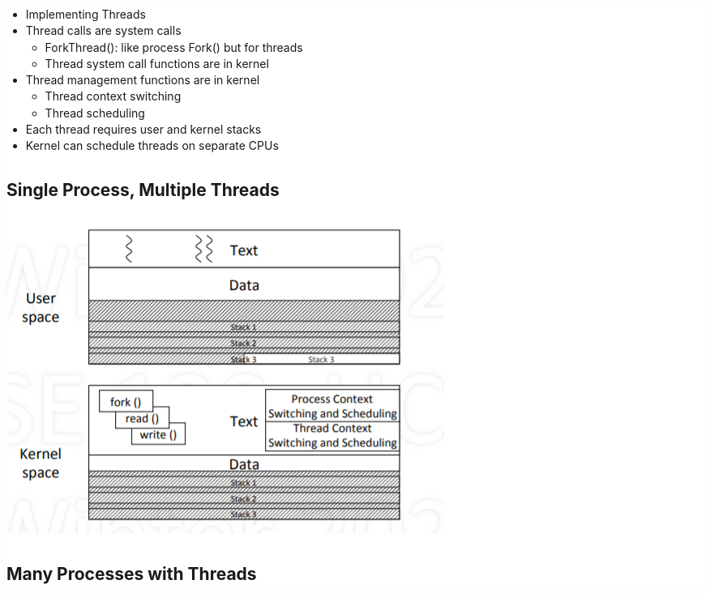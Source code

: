 - Implementing	Threads
- Thread	calls	are	system	calls	
  - ForkThread():	like	process	Fork()	but	for	threads	
  - Thread	system	call	functions	are	in	kernel	
- Thread	management	functions	are	in	kernel	
  - Thread	context	switching	
  - Thread	scheduling	
- Each	thread	requires	user	and	kernel	stacks	
- Kernel	can	schedule	threads	on	separate	CPUs

## Single	Process,	Multiple	Threads	
![picture 41](images/76669980ab613add2643771a2b1b2af98792c65bfc50faacf0baef142cafe7fc.png)  

## Many	Processes	with	Threads